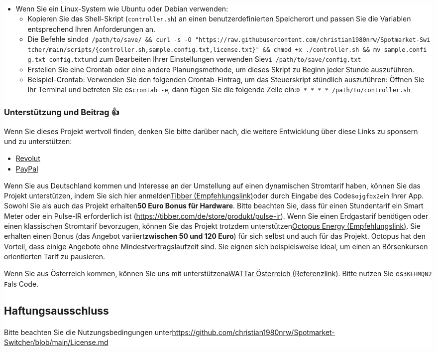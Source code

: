 
-   Wenn Sie ein Linux-System wie Ubuntu oder Debian verwenden:
    -   Kopieren Sie das Shell-Skript (`controller.sh`) an einen benutzerdefinierten Speicherort und passen Sie die Variablen entsprechend Ihren Anforderungen an.
    -   Die Befehle sind`cd /path/to/save/ && curl -s -O "https://raw.githubusercontent.com/christian1980nrw/Spotmarket-Switcher/main/scripts/{controller.sh,sample.config.txt,license.txt}" && chmod +x ./controller.sh && mv sample.config.txt config.txt`und zum Bearbeiten Ihrer Einstellungen verwenden Sie`vi /path/to/save/config.txt`
    -   Erstellen Sie eine Crontab oder eine andere Planungsmethode, um dieses Skript zu Beginn jeder Stunde auszuführen.
    -   Beispiel-Crontab:
          Verwenden Sie den folgenden Crontab-Eintrag, um das Steuerskript stündlich auszuführen:
          Öffnen Sie Ihr Terminal und betreten Sie es`crontab -e`, dann fügen Sie die folgende Zeile ein:`0 * * * * /path/to/controller.sh`

### Unterstützung und Beitrag :+1:

Wenn Sie dieses Projekt wertvoll finden, denken Sie bitte darüber nach, die weitere Entwicklung über diese Links zu sponsern und zu unterstützen:

-   [Revolut](https://revolut.me/christqki2)
-   [PayPal](https://paypal.me/christian1980nrw)

Wenn Sie aus Deutschland kommen und Interesse an der Umstellung auf einen dynamischen Stromtarif haben, können Sie das Projekt unterstützen, indem Sie sich hier anmelden[Tibber (Empfehlungslink)](https://invite.tibber.com/ojgfbx2e)oder durch Eingabe des Codes`ojgfbx2e`in Ihrer App. Sowohl Sie als auch das Projekt erhalten**50 Euro Bonus für Hardware**. Bitte beachten Sie, dass für einen Stundentarif ein Smart Meter oder ein Pulse-IR erforderlich ist (<https://tibber.com/de/store/produkt/pulse-ir>).
Wenn Sie einen Erdgastarif benötigen oder einen klassischen Stromtarif bevorzugen, können Sie das Projekt trotzdem unterstützen[Octopus Energy (Empfehlungslink)](https://share.octopusenergy.de/glass-raven-58).
Sie erhalten einen Bonus (das Angebot variiert**zwischen 50 und 120 Euro**) für sich selbst und auch für das Projekt.
Octopus hat den Vorteil, dass einige Angebote ohne Mindestvertragslaufzeit sind. Sie eignen sich beispielsweise ideal, um einen an Börsenkursen orientierten Tarif zu pausieren.

Wenn Sie aus Österreich kommen, können Sie uns mit unterstützen[aWATTar Österreich (Referenzlink)](https://www.awattar.at/services/offers/promotecustomers). Bitte nutzen Sie es`3KEHMQN2F`als Code.

## Haftungsausschluss

Bitte beachten Sie die Nutzungsbedingungen unter<https://github.com/christian1980nrw/Spotmarket-Switcher/blob/main/License.md>

